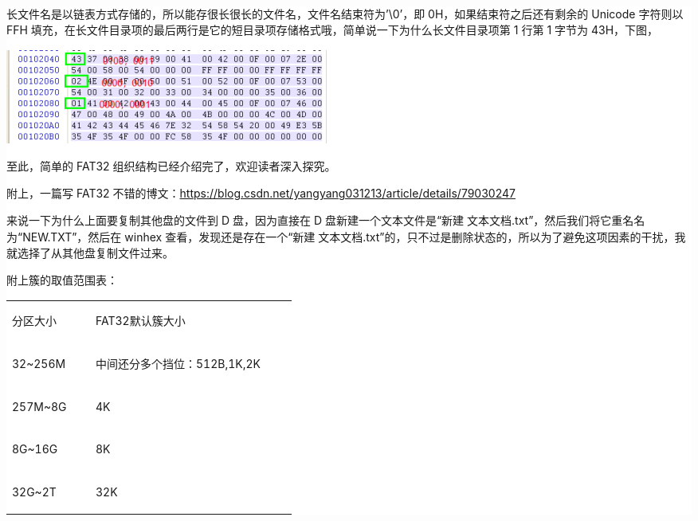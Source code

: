 长文件名是以链表方式存储的，所以能存很长很长的文件名，文件名结束符为’\0’，即 0H，如果结束符之后还有剩余的 Unicode 字符则以 FFH 填充，在长文件目录项的最后两行是它的短目录项存储格式哦，简单说一下为什么长文件目录项第 1 行第 1 字节为 43H，下图，

![image](./imgs/22.png)

至此，简单的 FAT32 组织结构已经介绍完了，欢迎读者深入探究。

附上，一篇写 FAT32 不错的博文：https://blog.csdn.net/yangyang031213/article/details/79030247

来说一下为什么上面要复制其他盘的文件到 D 盘，因为直接在 D 盘新建一个文本文件是“新建 文本文档.txt”，然后我们将它重名名为“NEW.TXT”，然后在 winhex 查看，发现还是存在一个“新建 文本文档.txt”的，只不过是删除状态的，所以为了避免这项因素的干扰，我就选择了从其他盘复制文件过来。

附上簇的取值范围表：

<table cellspacing="0">
<tbody>
<tr>
<td valign="top" width="91">
<p>分区大小</p>
</td>
<td valign="top" width="239">
<p>FAT32<span>默认簇大小</span></p>
</td>
</tr>
<tr>
<td valign="top" width="91">
<p>32~256M</p>
</td>
<td valign="top" width="239">
<p>中间还分多个挡位：<span>512B,1K,2K</span></p>
</td>
</tr>
<tr>
<td valign="top" width="91">
<p>257M~8G</p>
</td>
<td valign="top" width="239">
<p>4K</p>
</td>
</tr>
<tr>
<td valign="top" width="91">
<p>8G~16G</p>
</td>
<td valign="top" width="239">
<p>8K</p>
</td>
</tr>
<tr>
<td valign="top" width="91">
<p>32G~2T</p>
</td>
<td valign="top" width="239">
<p>32K</p>
</td>
</tr>
</tbody>
</table>
